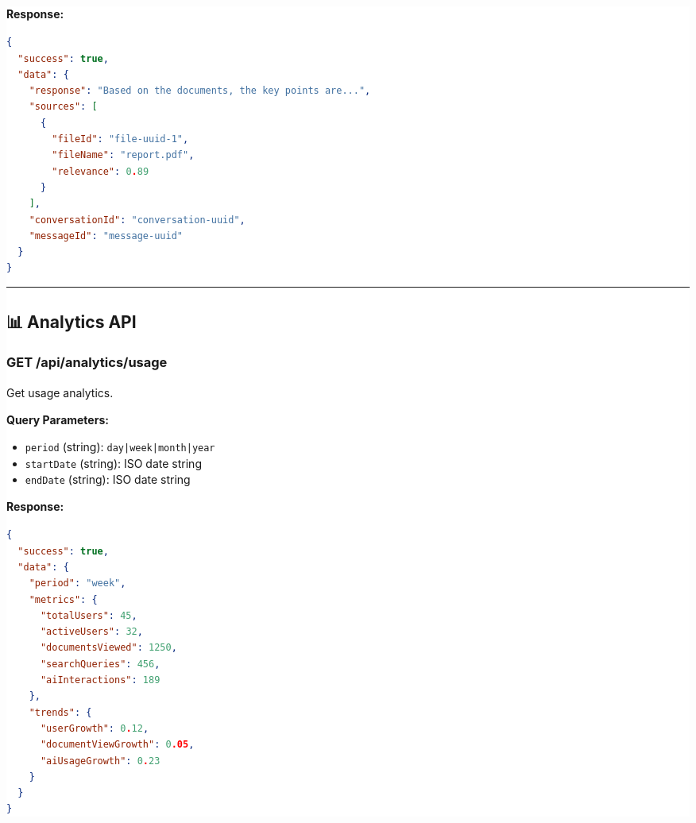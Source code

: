 **Response:**
```json
{
  "success": true,
  "data": {
    "response": "Based on the documents, the key points are...",
    "sources": [
      {
        "fileId": "file-uuid-1",
        "fileName": "report.pdf",
        "relevance": 0.89
      }
    ],
    "conversationId": "conversation-uuid",
    "messageId": "message-uuid"
  }
}
```

---

## 📊 **Analytics API**

### **GET /api/analytics/usage**
Get usage analytics.

**Query Parameters:**
- `period` (string): `day|week|month|year`
- `startDate` (string): ISO date string
- `endDate` (string): ISO date string

**Response:**
```json
{
  "success": true,
  "data": {
    "period": "week",
    "metrics": {
      "totalUsers": 45,
      "activeUsers": 32,
      "documentsViewed": 1250,
      "searchQueries": 456,
      "aiInteractions": 189
    },
    "trends": {
      "userGrowth": 0.12,
      "documentViewGrowth": 0.05,
      "aiUsageGrowth": 0.23
    }
  }
}
```
